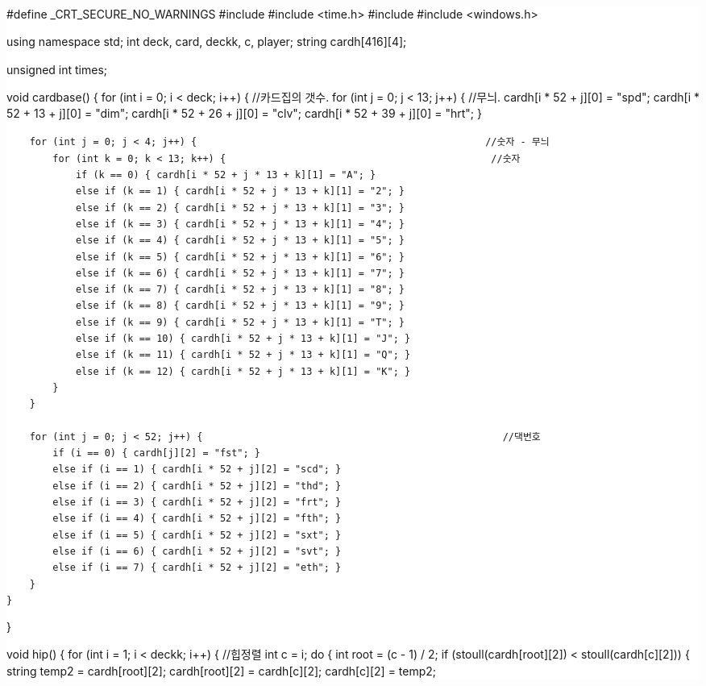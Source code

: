 #define _CRT_SECURE_NO_WARNINGS
#include <iostream>
#include <time.h>
#include <string>
#include <windows.h>

using namespace std;
int deck, card, deckk, c, player;
string cardh[416][4];

unsigned int times;

void cardbase() {
    for (int i = 0; i < deck; i++) {                                                      //카드집의 갯수.
        for (int j = 0; j < 13; j++) {                                                 //무늬.
            cardh[i * 52 + j][0] = "spd";
            cardh[i * 52 + 13 + j][0] = "dim";
            cardh[i * 52 + 26 + j][0] = "clv";
            cardh[i * 52 + 39 + j][0] = "hrt";
        }

        for (int j = 0; j < 4; j++) {                                                  //숫자 - 무늬
            for (int k = 0; k < 13; k++) {                                              //숫자
                if (k == 0) { cardh[i * 52 + j * 13 + k][1] = "A"; }
                else if (k == 1) { cardh[i * 52 + j * 13 + k][1] = "2"; }
                else if (k == 2) { cardh[i * 52 + j * 13 + k][1] = "3"; }
                else if (k == 3) { cardh[i * 52 + j * 13 + k][1] = "4"; }
                else if (k == 4) { cardh[i * 52 + j * 13 + k][1] = "5"; }
                else if (k == 5) { cardh[i * 52 + j * 13 + k][1] = "6"; }
                else if (k == 6) { cardh[i * 52 + j * 13 + k][1] = "7"; }
                else if (k == 7) { cardh[i * 52 + j * 13 + k][1] = "8"; }
                else if (k == 8) { cardh[i * 52 + j * 13 + k][1] = "9"; }
                else if (k == 9) { cardh[i * 52 + j * 13 + k][1] = "T"; }
                else if (k == 10) { cardh[i * 52 + j * 13 + k][1] = "J"; }
                else if (k == 11) { cardh[i * 52 + j * 13 + k][1] = "Q"; }
                else if (k == 12) { cardh[i * 52 + j * 13 + k][1] = "K"; }
            }
        }

        for (int j = 0; j < 52; j++) {                                                    //댁번호
            if (i == 0) { cardh[j][2] = "fst"; }
            else if (i == 1) { cardh[i * 52 + j][2] = "scd"; }
            else if (i == 2) { cardh[i * 52 + j][2] = "thd"; }
            else if (i == 3) { cardh[i * 52 + j][2] = "frt"; }
            else if (i == 4) { cardh[i * 52 + j][2] = "fth"; }
            else if (i == 5) { cardh[i * 52 + j][2] = "sxt"; }
            else if (i == 6) { cardh[i * 52 + j][2] = "svt"; }
            else if (i == 7) { cardh[i * 52 + j][2] = "eth"; }
        }
    }
}

void hip() {
    for (int i = 1; i < deckk; i++) {                                                        //힙정렬
        int c = i;
        do {
            int root = (c - 1) / 2;
            if (stoull(cardh[root][2]) < stoull(cardh[c][2])) {
                string temp2 = cardh[root][2];
                cardh[root][2] = cardh[c][2];
                cardh[c][2] = temp2;
